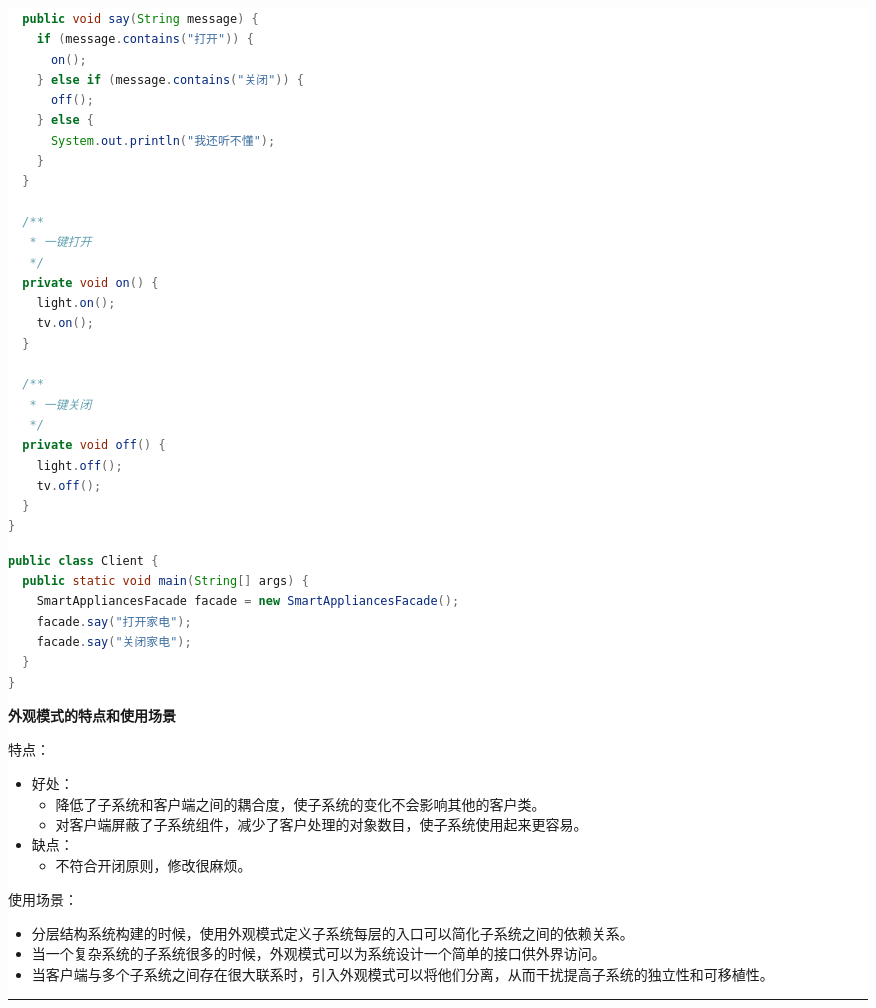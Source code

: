 ```java
  public void say(String message) {
    if (message.contains("打开")) {
      on();
    } else if (message.contains("关闭")) {
      off();
    } else {
      System.out.println("我还听不懂");
    }
  }

  /**
   * 一键打开
   */
  private void on() {
    light.on();
    tv.on();
  }

  /**
   * 一键关闭
   */
  private void off() {
    light.off();
    tv.off();
  }
}
```

```java
public class Client {
  public static void main(String[] args) {
    SmartAppliancesFacade facade = new SmartAppliancesFacade();
    facade.say("打开家电");
    facade.say("关闭家电");
  }
}
```

**外观模式的特点和使用场景**

特点：

- 好处：
    - 降低了子系统和客户端之间的耦合度，使子系统的变化不会影响其他的客户类。
    - 对客户端屏蔽了子系统组件，减少了客户处理的对象数目，使子系统使用起来更容易。
- 缺点：
    - 不符合开闭原则，修改很麻烦。

使用场景：

- 分层结构系统构建的时候，使用外观模式定义子系统每层的入口可以简化子系统之间的依赖关系。
- 当一个复杂系统的子系统很多的时候，外观模式可以为系统设计一个简单的接口供外界访问。
- 当客户端与多个子系统之间存在很大联系时，引入外观模式可以将他们分离，从而干扰提高子系统的独立性和可移植性。

---